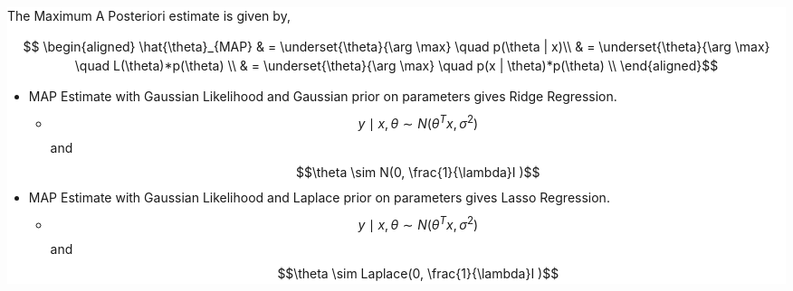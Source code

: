 The Maximum A Posteriori estimate is given by,

$$
\begin{aligned}
    \hat{\theta}_{MAP} & = \underset{\theta}{\arg \max} \quad p(\theta | x)\\
                      & = \underset{\theta}{\arg \max} \quad L(\theta)*p(\theta) \\
                      & = \underset{\theta}{\arg \max} \quad p(x | \theta)*p(\theta) \\
\end{aligned}$$

- MAP Estimate with Gaussian Likelihood and Gaussian prior on parameters gives Ridge Regression.
    - $$y \mid x,\theta \sim N(\theta^T x, \sigma^2)$$ and $$\theta \sim N(0, \frac{1}{\lambda}I )$$
- MAP Estimate with Gaussian Likelihood and Laplace prior on parameters gives Lasso Regression.
    - $$y \mid x,\theta \sim N(\theta^T x, \sigma^2)$$ and $$\theta \sim Laplace(0, \frac{1}{\lambda}I )$$
